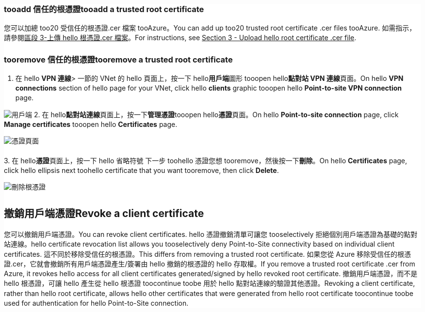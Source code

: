 ### <span data-ttu-id="eb308-288"><a name="addtrustedroot"></a>tooadd 信任的根憑證</span><span class="sxs-lookup"><span data-stu-id="eb308-288"><a name="addtrustedroot"></a>tooadd a trusted root certificate</span></span>

<span data-ttu-id="eb308-289">您可以加總 too20 受信任的根憑證.cer 檔案 tooAzure。</span><span class="sxs-lookup"><span data-stu-id="eb308-289">You can add up too20 trusted root certificate .cer files tooAzure.</span></span> <span data-ttu-id="eb308-290">如需指示，請參閱[區段 3-上傳 hello 根憑證.cer 檔案](#upload)。</span><span class="sxs-lookup"><span data-stu-id="eb308-290">For instructions, see [Section 3 - Upload hello root certificate .cer file](#upload).</span></span>

### <span data-ttu-id="eb308-291"><a name="removetrustedroot"></a>tooremove 信任的根憑證</span><span class="sxs-lookup"><span data-stu-id="eb308-291"><a name="removetrustedroot"></a>tooremove a trusted root certificate</span></span>

1. <span data-ttu-id="eb308-292">在 hello **VPN 連線**> 一節的 VNet 的 hello 頁面上，按一下 hello**用戶端**圖形 tooopen hello**點對站 VPN 連線**頁面。</span><span class="sxs-lookup"><span data-stu-id="eb308-292">On hello **VPN connections** section of hello page for your VNet, click hello **clients** graphic tooopen hello **Point-to-site VPN connection** page.</span></span>

  ![用戶端](./media/vpn-gateway-howto-point-to-site-classic-azure-portal/clients125.png)
2. <span data-ttu-id="eb308-294">在 hello**點對站連線**頁面上，按一下**管理憑證**tooopen hello**憑證**頁面。</span><span class="sxs-lookup"><span data-stu-id="eb308-294">On hello **Point-to-site connection** page, click **Manage certificates** tooopen hello **Certificates** page.</span></span><br>

  ![憑證頁面](./media/vpn-gateway-howto-point-to-site-classic-azure-portal/ptsmanage.png)<br><br>
3. <span data-ttu-id="eb308-296">在 hello**憑證**頁面上，按一下 hello 省略符號 下一步 toohello 憑證您想 tooremove，然後按一下**刪除**。</span><span class="sxs-lookup"><span data-stu-id="eb308-296">On hello **Certificates** page, click hello ellipsis next toohello certificate that you want tooremove, then click **Delete**.</span></span>

  ![刪除根憑證](./media/vpn-gateway-howto-point-to-site-classic-azure-portal/deleteroot.png)<br>

## <span data-ttu-id="eb308-298"><a name="revokeclient"></a>撤銷用戶端憑證</span><span class="sxs-lookup"><span data-stu-id="eb308-298"><a name="revokeclient"></a>Revoke a client certificate</span></span>

<span data-ttu-id="eb308-299">您可以撤銷用戶端憑證。</span><span class="sxs-lookup"><span data-stu-id="eb308-299">You can revoke client certificates.</span></span> <span data-ttu-id="eb308-300">hello 憑證撤銷清單可讓您 tooselectively 拒絕個別用戶端憑證為基礎的點對站連線。</span><span class="sxs-lookup"><span data-stu-id="eb308-300">hello certificate revocation list allows you tooselectively deny Point-to-Site connectivity based on individual client certificates.</span></span> <span data-ttu-id="eb308-301">這不同於移除受信任的根憑證。</span><span class="sxs-lookup"><span data-stu-id="eb308-301">This differs from removing a trusted root certificate.</span></span> <span data-ttu-id="eb308-302">如果您從 Azure 移除受信任的根憑證.cer，它就會撤銷所有用戶端憑證產生/簽署由 hello 撤銷的根憑證的 hello 存取權。</span><span class="sxs-lookup"><span data-stu-id="eb308-302">If you remove a trusted root certificate .cer from Azure, it revokes hello access for all client certificates generated/signed by hello revoked root certificate.</span></span> <span data-ttu-id="eb308-303">撤銷用戶端憑證，而不是 hello 根憑證，可讓 hello 產生從 hello 根憑證 toocontinue toobe 用於 hello 點對站連線的驗證其他憑證。</span><span class="sxs-lookup"><span data-stu-id="eb308-303">Revoking a client certificate, rather than hello root certificate, allows hello other certificates that were generated from hello root certificate toocontinue toobe used for authentication for hello Point-to-Site connection.</span></span>
